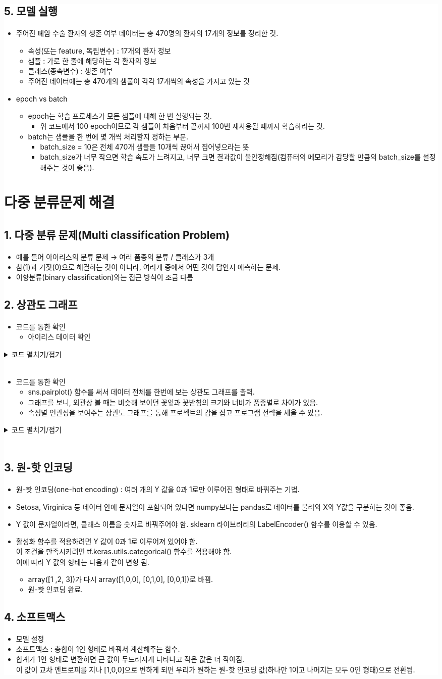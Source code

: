 ## 5. 모델 실행
* 주어진 폐암 수술 환자의 생존 여부 데이터는 총 470명의 환자의 17개의 정보를 정리한 것.
  * 속성(또는 feature, 독립변수) : 17개의 환자 정보
  * 샘플 : 가로 한 줄에 해당하는 각 환자의 정보
  * 클래스(종속변수) : 생존 여부
  * 주어진 데이터에는 총 470개의 샘풀이 각각 17개씩의 속성을 가지고 있는 것

* epoch vs batch
  * epoch는 학습 프로세스가 모든 샘플에 대해 한 번 실행되는 것.
    * 위 코드에서 100 epoch이므로 각 샘플이 처음부터 끝까지 100번 재사용될 때까지 학습하라는 것.
  * batch는 샘플을 한 번에 몇 개씩 처리할지 정하는 부분.
    * batch_size = 10은 전체 470개 샘플을 10개씩 끊어서 집어넣으라는 뜻
    * batch_size가 너무 작으면 학습 속도가 느려지고, 너무 크면 결과값이 불안정해짐(컴퓨터의 메모리가 감당할 만큼의 batch_size를 설정해주는 것이 좋음).

다중 분류문제 해결
===
## 1. 다중 분류 문제(Multi classification Problem)
* 예를 들어 아이리스의 분류 문제 → 여러 품종의 분류 / 클래스가 3개
* 참(1)과 거짓(0)으로 해결하는 것이 아니라, 여러개 중에서 어떤 것이 답인지 예측하는 문제.
* 이항분류(binary classification)와는 접근 방식이 조금 다름
## 2. 상관도 그래프
* 코드를 통한 확인
  * 아이리스 데이터 확인

<details><summary>코드 펼치기/접기</summary></details>

</br>

* 코드를 통한 확인
  * sns.pairplot() 함수를 써서 데이터 전체를 한번에 보는 상관도 그래프를 출력.
  * 그래프를 보니, 외관상 볼 때는 비슷해 보이던 꽃잎과 꽃받침의 크기와 너비가 품종별로 차이가 있음.
  * 속성별 연관성을 보여주는 상관도 그래프를 통해 프로젝트의 감을 잡고 프로그램 전략을 세울 수 있음.

<details><summary>코드 펼치기/접기</summary></details>

</br>

## 3. 원-핫 인코딩
* 원-핫 인코딩(one-hot encoding) : 여러 개의 Y 값을 0과 1로만 이루어진 형태로 바꿔주는 기법.
* Setosa, Virginica 등 데이터 안에 문자열이 포함되어 있다면 numpy보다는 pandas로 데이터를 불러와 X와 Y값을 구분하는 것이 좋음.
* Y 값이 문자열이라면, 클래스 이름을 숫자로 바꿔주어야 함. sklearn 라이브러리의 LabelEncoder() 함수를 이용할 수 있음.

* 활성화 함수를 적용하려면 Y 값이 0과 1로 이루어져 있어야 함.   
  이 조건을 만족시키려면 tf.keras.utils.categorical() 함수를 적용해야 함.   
  이에 따라 Y 값의 형태는 다음과 같이 변형 됨.
  * array([1 ,2, 3])가 다시 array([1,0,0], [0,1,0], [0,0,1])로 바뀜.
  * 원-핫 인코딩 완료.

## 4. 소프트맥스
* 모델 설정
* 소프트맥스 : 총합이 1인 형태로 바꿔서 계산해주는 함수.
* 합계가 1인 형태로 변환하면 큰 값이 두드러지게 나타나고 작은 값은 더 작아짐.   
  이 값이 교차 엔트로피를 지나 [1,0,0]으로 변하게 되면 우리가 원하는 원-핫 인코딩 값(하나만 1이고 나머지는 모두 0인 형태)으로 전환됨.

